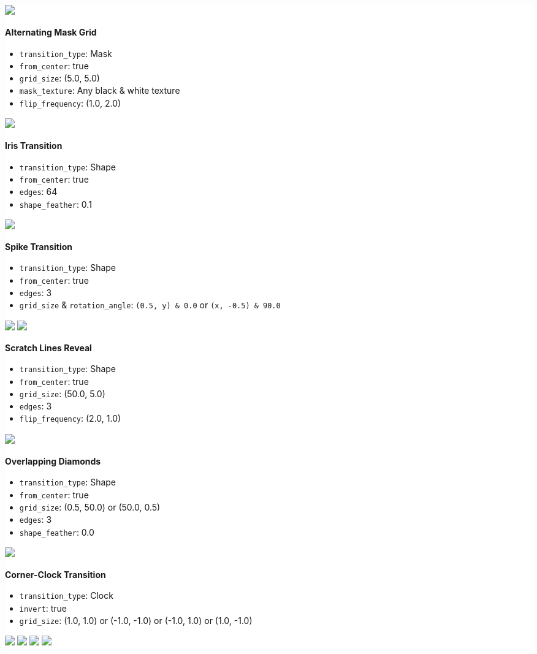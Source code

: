 <img src="https://github.com/user-attachments/assets/645de630-ee98-428e-8b0d-221f6e57446e" width="100" />

**Alternating Mask Grid**
- `transition_type`: Mask
- `from_center`: true
- `grid_size`: (5.0, 5.0)
- `mask_texture`: Any black & white texture
- `flip_frequency`: (1.0, 2.0)

<img src="https://github.com/user-attachments/assets/2d59c7c2-d16e-4c3b-bce4-6b556aaea587" width="100" />

**Iris Transition**
- `transition_type`: Shape
- `from_center`: true
- `edges`: 64
- `shape_feather`: 0.1

<img src="https://github.com/user-attachments/assets/0a6cbb58-0594-414d-aa70-d1a90997e7a8" width="100" />

**Spike Transition**
- `transition_type`: Shape
- `from_center`: true
- `edges`: 3
- `grid_size` & `rotation_angle`: `(0.5, y) & 0.0` or `(x, -0.5) & 90.0`

<img src="https://github.com/user-attachments/assets/fd6e2d66-f820-469d-bdde-5cb173183eec" width="80" />
<img src="https://github.com/user-attachments/assets/a6e8f21f-8fe1-49ca-b78f-9b11aef2aa6c" width="80" />

**Scratch Lines Reveal**
- `transition_type`: Shape
- `from_center`: true
- `grid_size`: (50.0, 5.0)
- `edges`: 3
- `flip_frequency`: (2.0, 1.0)

<img src="https://github.com/user-attachments/assets/74211200-a4e2-42b1-89ee-89c395423ac2" width="100" />

**Overlapping Diamonds**
- `transition_type`: Shape
- `from_center`: true
- `grid_size`: (0.5, 50.0) or (50.0, 0.5)
- `edges`: 3
- `shape_feather`: 0.0

<img src="https://github.com/user-attachments/assets/f7e1d688-7d8d-421c-925b-0ac317fe7e4d" width="100" />

**Corner-Clock Transition**
- `transition_type`: Clock
- `invert`: true
- `grid_size`: (1.0, 1.0) or (-1.0, -1.0) or (-1.0, 1.0) or (1.0, -1.0)

<img src="https://github.com/user-attachments/assets/6c5c0c29-2e99-4672-b339-558108412872" width="80" />
<img src="https://github.com/user-attachments/assets/856b1121-10ba-4d67-ac61-50d6c7a36006" width="80" />
<img src="https://github.com/user-attachments/assets/60928ab7-b22e-4e3d-ab9f-92583b1178b8" width="80" />
<img src="https://github.com/user-attachments/assets/f60b90a5-4a09-42bb-b440-def953b0abef" width="80" />
